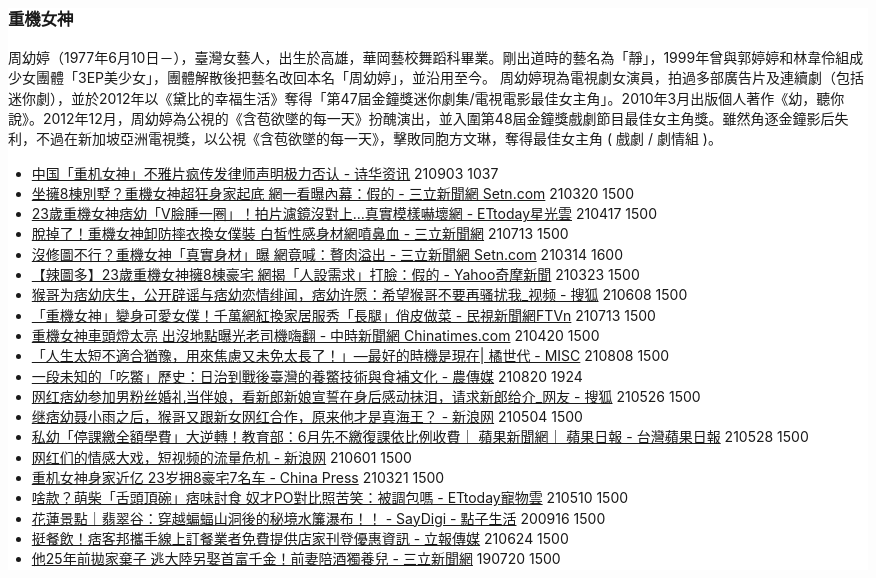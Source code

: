 ### 重機女神

周幼婷（1977年6月10日－），臺灣女藝人，出生於高雄，華岡藝校舞蹈科畢業。剛出道時的藝名為「靜」，1999年曾與郭婷婷和林韋伶組成少女團體「3EP美少女」，團體解散後把藝名改回本名「周幼婷」，並沿用至今。
周幼婷現為電視劇女演員，拍過多部廣告片及連續劇（包括迷你劇），並於2012年以《黛比的幸福生活》奪得「第47屆金鐘獎迷你劇集/電視電影最佳女主角」。2010年3月出版個人著作《幼，聽你說》。2012年12月，周幼婷為公視的《含苞欲墜的每一天》扮醜演出，並入圍第48屆金鐘獎戲劇節目最佳女主角獎。雖然角逐金鐘影后失利，不過在新加坡亞洲電視獎，以公視《含苞欲墜的每一天》，擊敗同胞方文琳，奪得最佳女主角 ( 戲劇 / 劇情組 )。
- [中国「重机女神」不雅片疯传发律师声明极力否认 - 诗华资讯](https://news.seehua.com/?p=743555 "中国「重机女神」不雅片疯传发律师声明极力否认 - 诗华资讯") 210903 1037
- [坐擁8棟別墅？重機女神超狂身家起底 網一看曝內幕：假的 - 三立新聞網 Setn.com](https://www.setn.com/News.aspx?NewsID=913361 "坐擁8棟別墅？重機女神超狂身家起底 網一看曝內幕：假的 - 三立新聞網 Setn.com") 210320 1500
- [23歲重機女神痞幼「V臉腫一圈」！拍片濾鏡沒對上…真實模樣嚇壞網 - ETtoday星光雲](https://star.ettoday.net/news/1962458 "23歲重機女神痞幼「V臉腫一圈」！拍片濾鏡沒對上…真實模樣嚇壞網 - ETtoday星光雲") 210417 1500
- [脫掉了！重機女神卸防摔衣換女僕裝 白皙性感身材網噴鼻血 - 三立新聞網](https://www.setn.com/News.aspx?NewsID=966857 "脫掉了！重機女神卸防摔衣換女僕裝 白皙性感身材網噴鼻血 - 三立新聞網") 210713 1500
- [沒修圖不行？重機女神「真實身材」曝 網竟喊：贅肉溢出 - 三立新聞網 Setn.com](https://www.setn.com/News.aspx?NewsID=910254 "沒修圖不行？重機女神「真實身材」曝 網竟喊：贅肉溢出 - 三立新聞網 Setn.com") 210314 1600
- [【辣圖多】23歲重機女神擁8棟豪宅 網揭「人設需求」打臉：假的 - Yahoo奇摩新聞](https://tw.news.yahoo.com/%E8%BE%A3%E5%9C%96%E5%A4%9A-23%E6%AD%B2%E9%87%8D%E6%A9%9F%E5%A5%B3%E7%A5%9E%E6%93%818%E6%A3%9F%E8%B1%AA%E5%AE%85-%E7%B6%B2%E6%8F%AD-%E4%BA%BA%E8%A8%AD%E9%9C%80%E6%B1%82-%E6%89%93%E8%87%89-070404924.html "【辣圖多】23歲重機女神擁8棟豪宅 網揭「人設需求」打臉：假的 - Yahoo奇摩新聞") 210323 1500
- [猴哥为痞幼庆生，公开辟谣与痞幼恋情绯闻，痞幼许愿：希望猴哥不要再骚扰我_视频 - 搜狐](http://www.sohu.com/a/471051184_398798 "猴哥为痞幼庆生，公开辟谣与痞幼恋情绯闻，痞幼许愿：希望猴哥不要再骚扰我_视频 - 搜狐") 210608 1500
- [「重機女神」變身可愛女僕！千萬網紅換家居服秀「長腿」俏皮做菜 - 民視新聞網FTVn](https://www.ftvnews.com.tw/news/detail/2021713W0235 "「重機女神」變身可愛女僕！千萬網紅換家居服秀「長腿」俏皮做菜 - 民視新聞網FTVn") 210713 1500
- [重機女神車頭燈太亮 出沒地點曝光老司機嗨翻 - 中時新聞網 Chinatimes.com](https://www.chinatimes.com/realtimenews/20210420002103-260404 "重機女神車頭燈太亮 出沒地點曝光老司機嗨翻 - 中時新聞網 Chinatimes.com") 210420 1500
- [「人生太短不適合猶豫，用來焦慮又未免太長了！」—最好的時機是現在| 橘世代 - MISC](http://orange.udn.com/orange/story/121407/5649311 "「人生太短不適合猶豫，用來焦慮又未免太長了！」—最好的時機是現在| 橘世代 - MISC") 210808 1500
- [一段未知的「吃鱉」歷史：日治到戰後臺灣的養鱉技術與食補文化 - 農傳媒](https://www.agriharvest.tw/archives/65223 "一段未知的「吃鱉」歷史：日治到戰後臺灣的養鱉技術與食補文化 - 農傳媒") 210820 1924
- [网红痞幼参加男粉丝婚礼当伴娘，看新郎新娘宣誓在身后感动抹泪，请求新郎给介_网友 - 搜狐](http://www.sohu.com/a/468772251_121054939 "网红痞幼参加男粉丝婚礼当伴娘，看新郎新娘宣誓在身后感动抹泪，请求新郎给介_网友 - 搜狐") 210526 1500
- [继痞幼聂小雨之后，猴哥又跟新女网红合作，原来他才是真海王？ - 新浪网](https://k.sina.com.cn/article_5886224147_15ed8a71300100yeqr.html "继痞幼聂小雨之后，猴哥又跟新女网红合作，原来他才是真海王？ - 新浪网") 210504 1500
- [私幼「停課繳全額學費」大逆轉！教育部：6月先不繳復課依比例收費｜ 蘋果新聞網｜ 蘋果日報 - 台灣蘋果日報](https://tw.appledaily.com/life/20210528/DOFJLDUNG5AOVFBWEEYCJLDFQQ/ "私幼「停課繳全額學費」大逆轉！教育部：6月先不繳復課依比例收費｜ 蘋果新聞網｜ 蘋果日報 - 台灣蘋果日報") 210528 1500
- [网红们的情感大戏，短视频的流量危机 - 新浪网](https://finance.sina.com.cn/tech/csj/2021-06-01/doc-ikmyaawc8763087.shtml "网红们的情感大戏，短视频的流量危机 - 新浪网") 210601 1500
- [重机女神身家近亿 23岁拥8豪宅7名车 - China Press](https://www.chinapress.com.my/20210321/%E9%87%8D%E6%9C%BA%E5%A5%B3%E7%A5%9E%E8%BA%AB%E5%AE%B6%E8%BF%91%E4%BA%BF-23%E5%B2%81%E6%8B%A58%E8%B1%AA%E5%AE%857%E5%90%8D%E8%BD%A6/ "重机女神身家近亿 23岁拥8豪宅7名车 - China Press") 210321 1500
- [啥款？萌柴「舌頭頂碗」痞味討食 奴才PO對比照苦笑：被調包嗎 - ETtoday寵物雲](https://pets.ettoday.net/news/1977974 "啥款？萌柴「舌頭頂碗」痞味討食 奴才PO對比照苦笑：被調包嗎 - ETtoday寵物雲") 210510 1500
- [花蓮景點｜翡翠谷：穿越蝙蝠山洞後的秘境水簾瀑布！！ - SayDigi - 點子生活](https://www.saydigi.com/2020/09/499528.html "花蓮景點｜翡翠谷：穿越蝙蝠山洞後的秘境水簾瀑布！！ - SayDigi - 點子生活") 200916 1500
- [挺餐飲！痞客邦攜手線上訂餐業者免費提供店家刊登優惠資訊 - 立報傳媒](https://www.limedia.tw/comm/21361/ "挺餐飲！痞客邦攜手線上訂餐業者免費提供店家刊登優惠資訊 - 立報傳媒") 210624 1500
- [他25年前拋家棄子 逃大陸另娶首富千金！前妻陪酒獨養兒 - 三立新聞網](https://www.setn.com/News.aspx?NewsID=572921 "他25年前拋家棄子 逃大陸另娶首富千金！前妻陪酒獨養兒 - 三立新聞網") 190720 1500
